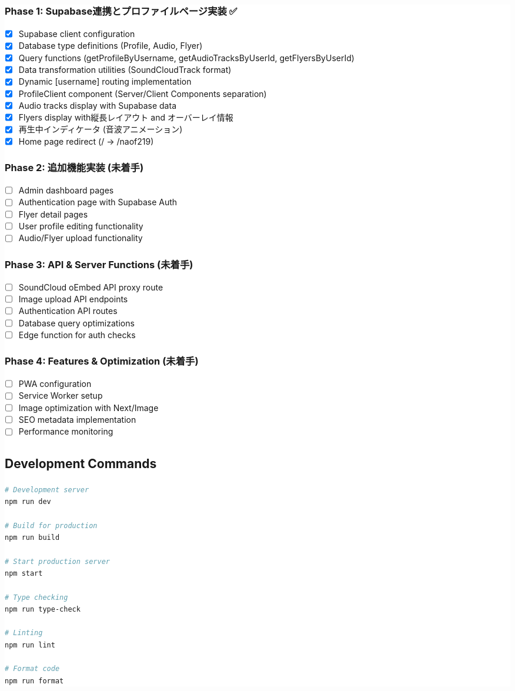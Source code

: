 ### Phase 1: Supabase連携とプロファイルページ実装 ✅
- [x] Supabase client configuration
- [x] Database type definitions (Profile, Audio, Flyer)
- [x] Query functions (getProfileByUsername, getAudioTracksByUserId, getFlyersByUserId)
- [x] Data transformation utilities (SoundCloudTrack format)
- [x] Dynamic [username] routing implementation
- [x] ProfileClient component (Server/Client Components separation)
- [x] Audio tracks display with Supabase data
- [x] Flyers display with縦長レイアウト and オーバーレイ情報
- [x] 再生中インディケータ (音波アニメーション)
- [x] Home page redirect (/ → /naof219)

### Phase 2: 追加機能実装 (未着手)
- [ ] Admin dashboard pages
- [ ] Authentication page with Supabase Auth
- [ ] Flyer detail pages
- [ ] User profile editing functionality
- [ ] Audio/Flyer upload functionality

### Phase 3: API & Server Functions (未着手)
- [ ] SoundCloud oEmbed API proxy route
- [ ] Image upload API endpoints
- [ ] Authentication API routes
- [ ] Database query optimizations
- [ ] Edge function for auth checks

### Phase 4: Features & Optimization (未着手)
- [ ] PWA configuration
- [ ] Service Worker setup
- [ ] Image optimization with Next/Image
- [ ] SEO metadata implementation
- [ ] Performance monitoring

## Development Commands
```bash
# Development server
npm run dev

# Build for production
npm run build

# Start production server
npm start

# Type checking
npm run type-check

# Linting
npm run lint

# Format code
npm run format
```
